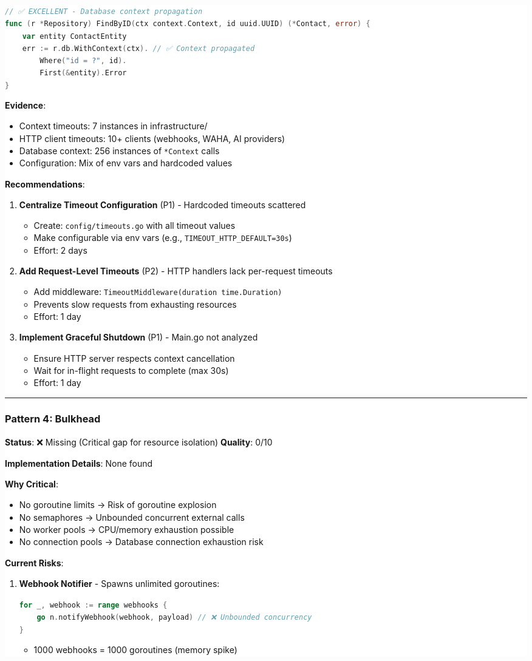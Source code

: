 ```go
// ✅ EXCELLENT - Database context propagation
func (r *Repository) FindByID(ctx context.Context, id uuid.UUID) (*Contact, error) {
    var entity ContactEntity
    err := r.db.WithContext(ctx). // ✅ Context propagated
        Where("id = ?", id).
        First(&entity).Error
}
```

**Evidence**:
- Context timeouts: 7 instances in infrastructure/
- HTTP client timeouts: 10+ clients (webhooks, WAHA, AI providers)
- Database context: 256 instances of `*Context` calls
- Configuration: Mix of env vars and hardcoded values

**Recommendations**:
1. **Centralize Timeout Configuration** (P1) - Hardcoded timeouts scattered
   - Create: `config/timeouts.go` with all timeout values
   - Make configurable via env vars (e.g., `TIMEOUT_HTTP_DEFAULT=30s`)
   - Effort: 2 days

2. **Add Request-Level Timeouts** (P2) - HTTP handlers lack per-request timeouts
   - Add middleware: `TimeoutMiddleware(duration time.Duration)`
   - Prevents slow requests from exhausting resources
   - Effort: 1 day

3. **Implement Graceful Shutdown** (P1) - Main.go not analyzed
   - Ensure HTTP server respects context cancellation
   - Wait for in-flight requests to complete (max 30s)
   - Effort: 1 day

---

### Pattern 4: Bulkhead

**Status**: ❌ Missing (Critical gap for resource isolation)
**Quality**: 0/10

**Implementation Details**: None found

**Why Critical**:
- No goroutine limits → Risk of goroutine explosion
- No semaphores → Unbounded concurrent external calls
- No worker pools → CPU/memory exhaustion possible
- No connection pools → Database connection exhaustion risk

**Current Risks**:
1. **Webhook Notifier** - Spawns unlimited goroutines:
   ```go
   for _, webhook := range webhooks {
       go n.notifyWebhook(webhook, payload) // ❌ Unbounded concurrency
   }
   ```
   - 1000 webhooks = 1000 goroutines (memory spike)
